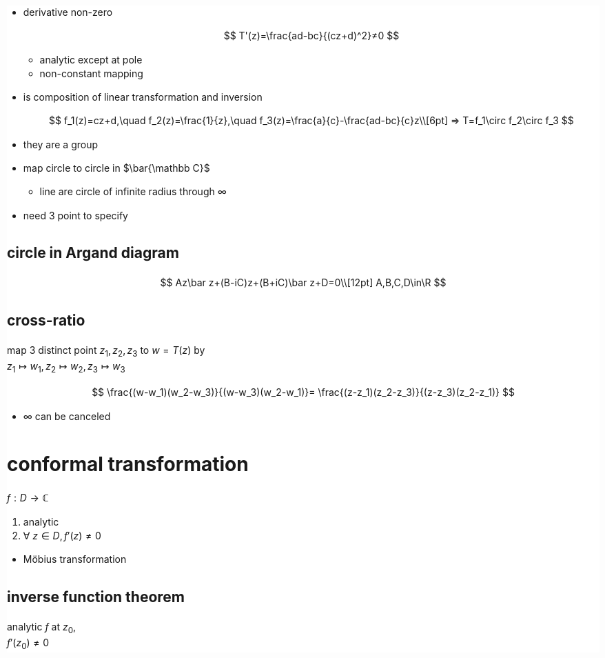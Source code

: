- derivative non-zero

    $$
    T'(z)=\frac{ad-bc}{(cz+d)^2}≠0
    $$

    - analytic except at pole
    - non-constant mapping
- is composition of linear transformation and inversion

    $$
    f_1(z)=cz+d,\quad
    f_2(z)=\frac{1}{z},\quad
    f_3(z)=\frac{a}{c}-\frac{ad-bc}{c}z\\[6pt] ⇒
    T=f_1\circ f_2\circ f_3
    $$

- they are a group
- map circle to circle in $\bar{\mathbb C}$
    - line are circle of infinite radius through $∞$
- need $3$ point to specify

## circle in Argand diagram

$$
Az\bar z+(B-iC)z+(B+iC)\bar z+D=0\\[12pt]
A,B,C,D\in\R
$$

## cross-ratio

map $3$ distinct point $z_1,z_2,z_3$ to $w=T(z)$ by\
$z_1\mapsto w_1,z_2\mapsto w_2,z_3\mapsto w_3$

$$
\frac{(w-w_1)(w_2-w_3)}{(w-w_3)(w_2-w_1)}=
\frac{(z-z_1)(z_2-z_3)}{(z-z_3)(z_2-z_1)}
$$

- $∞$ can be canceled

# conformal transformation

$f:D → \mathbb C$

1. analytic
1. $∀\ z\in D,f'(z)≠0$

- Möbius transformation

## inverse function theorem

analytic $f$ at $z_0$,\
$f'(z_0)≠0$
